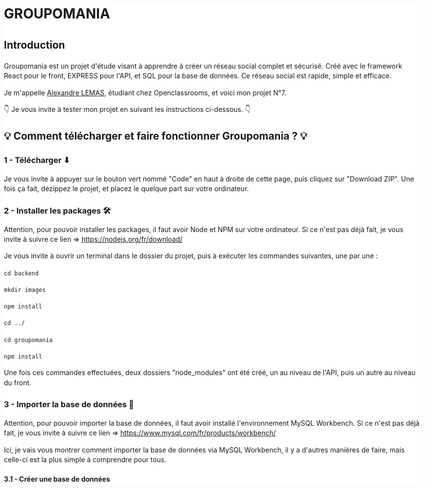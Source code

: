# GROUPOMANIA

## Introduction

Groupomania est un projet d'étude visant à apprendre à créer un réseau social complet et sécurisé. Créé avec le framework React pour le front, EXPRESS pour l'API, et SQL pour la base de données. Ce réseau social est rapide, simple et efficace.

Je m'appelle [Alexandre LEMAS](https://www.linkedin.com/in/alexandre-lemas), étudiant chez Openclassrooms, et voici mon projet N°7.

👇 Je vous invite à tester mon projet en suivant les instructions ci-dessous. 👇

## 💡 Comment télécharger et faire fonctionner Groupomania ? 💡

### 1 - Télécharger ⬇

Je vous invite à appuyer sur le bouton vert nommé "Code" en haut à droite de cette page, puis cliquez sur "Download ZIP".
Une fois ça fait, dézippez le projet, et placez le quelque part sur votre ordinateur.

### 2 - Installer les packages 🛠

Attention, pour pouvoir installer les packages, il faut avoir Node et NPM sur votre ordinateur. Si ce n'est pas déjà fait, je vous invite à suivre ce lien => https://nodejs.org/fr/download/

Je vous invite à ouvrir un terminal dans le dossier du projet, puis à exécuter les commandes suivantes, une par une :

`cd backend`

`mkdir images`

`npm install`

`cd ../`

`cd groupomania`

`npm install`

Une fois ces commandes effectuées, deux dossiers "node_modules" ont été créé, un au niveau de l'API, puis un autre au niveau du front.

### 3 - Importer la base de données 💾

Attention, pour pouvoir importer la base de données, il faut avoir installé l'environnement MySQL Workbench. Si ce n'est pas déjà fait, je vous invite à suivre ce lien => https://www.mysql.com/fr/products/workbench/

Ici, je vais vous montrer comment importer la base de données via MySQL Workbench, il y a d'autres manières de faire, mais celle-ci est la plus simple à comprendre pour tous.

#### 3.1 - Créer une base de données
